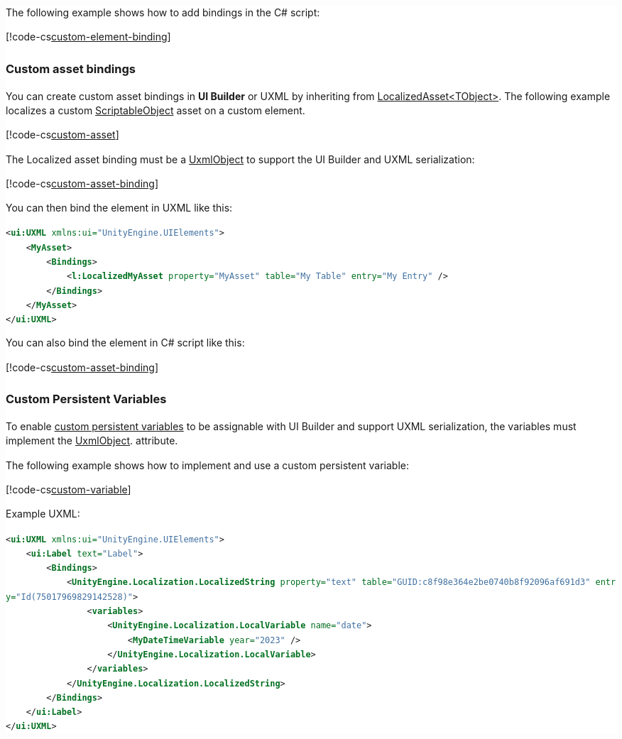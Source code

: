 The following example shows how to add bindings in the C# script:

[!code-cs[custom-element-binding](../DocCodeSamples.Tests/UITKDataBindingExamples.cs#custom-element-binding)]

### Custom asset bindings

You can create custom asset bindings in **UI Builder** or UXML by inheriting from [LocalizedAsset\<TObject\>](xref:UnityEngine.Localization.LocalizedAsset`1).
The following example localizes a custom [ScriptableObject](https://docs.unity3d.com/Manual/class-ScriptableObject.html) asset on a custom element.

[!code-cs[custom-asset](../DocCodeSamples.Tests/UITKDataBindingExamples.cs#custom-asset)]

The Localized asset binding must be a [UxmlObject](https://docs.unity3d.com/2023.3/Documentation/ScriptReference/UIElements.UxmlObjectAttribute.html) to support the UI Builder and UXML serialization:

[!code-cs[custom-asset-binding](../DocCodeSamples.Tests/UITKDataBindingExamples.cs#custom-asset-binding)]

You can then bind the element in UXML like this:

```xml
<ui:UXML xmlns:ui="UnityEngine.UIElements">
    <MyAsset>
        <Bindings>
            <l:LocalizedMyAsset property="MyAsset" table="My Table" entry="My Entry" />
        </Bindings>
    </MyAsset>
</ui:UXML>
```

You can also bind the element in C# script like this:

[!code-cs[custom-asset-binding](../DocCodeSamples.Tests/UITKDataBindingExamples.cs#custom-asset-binding-code)]

### Custom Persistent Variables

To enable [custom persistent variables](Smart/Persistent-Variables-Source.md#custom-persistent-variables) to be assignable with UI Builder and support UXML serialization, the variables must implement the [UxmlObject](https://docs.unity3d.com/2023.3/Documentation/ScriptReference/UIElements.UxmlObjectAttribute.html). attribute.

The following example shows how to implement and use a custom persistent variable:

[!code-cs[custom-variable](../DocCodeSamples.Tests/UITKDataBindingExamples.cs#custom-variable)]

Example UXML:

```xml
<ui:UXML xmlns:ui="UnityEngine.UIElements">
    <ui:Label text="Label">
        <Bindings>
            <UnityEngine.Localization.LocalizedString property="text" table="GUID:c8f98e364e2be0740b8f92096af691d3" entry="Id(75017969829142528)">
                <variables>
                    <UnityEngine.Localization.LocalVariable name="date">
                        <MyDateTimeVariable year="2023" />
                    </UnityEngine.Localization.LocalVariable>
                </variables>
            </UnityEngine.Localization.LocalizedString>
        </Bindings>
    </ui:Label>
</ui:UXML>
```
